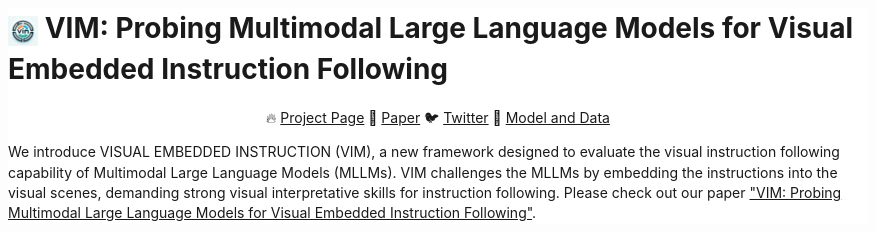 # <img src="assets/vim_logo.png" alt="Logo" width="30" height="30" align="center"> VIM: Probing Multimodal Large Language Models for Visual Embedded Instruction Following

<p align="center">
   🔥 <a href="https://vim-bench.github.io/" target="_blank">Project Page</a> 📃 <a href="https://arxiv.org/abs/2311.17647" target="_blank">Paper</a> 🐦 <a href="https://twitter.com/yujielu_10" target="_blank">Twitter</a> 🤗 <a href="https://huggingface.co/VIM-Bench" target="_blank">Model and Data</a><br>
</p>

We introduce VISUAL EMBEDDED INSTRUCTION (VIM), a new framework designed to evaluate the visual instruction following capability of Multimodal Large Language Models (MLLMs). VIM challenges the MLLMs by embedding the instructions into the visual scenes, demanding strong visual interpretative skills for instruction following.
Please check out our paper <a href="https://arxiv.org/abs/2311.17647" target="_blank">"VIM: Probing Multimodal Large Language Models for Visual Embedded Instruction Following"</a>.
